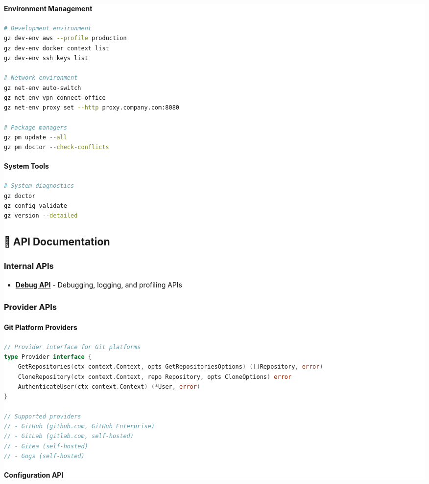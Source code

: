 #### Environment Management

```bash
# Development environment
gz dev-env aws --profile production
gz dev-env docker context list
gz dev-env ssh keys list

# Network environment
gz net-env auto-switch
gz net-env vpn connect office
gz net-env proxy set --http proxy.company.com:8080

# Package managers
gz pm update --all
gz pm doctor --check-conflicts
```

#### System Tools

```bash
# System diagnostics
gz doctor
gz config validate
gz version --detailed
```

## 🔧 API Documentation

### Internal APIs

- **[Debug API](51-debug-api.md)** - Debugging, logging, and profiling APIs

### Provider APIs

#### Git Platform Providers

```go
// Provider interface for Git platforms
type Provider interface {
    GetRepositories(ctx context.Context, opts GetRepositoriesOptions) ([]Repository, error)
    CloneRepository(ctx context.Context, repo Repository, opts CloneOptions) error
    AuthenticateUser(ctx context.Context) (*User, error)
}

// Supported providers
// - GitHub (github.com, GitHub Enterprise)
// - GitLab (gitlab.com, self-hosted)
// - Gitea (self-hosted)
// - Gogs (self-hosted)
```

#### Configuration API
